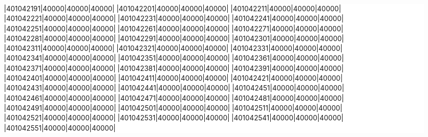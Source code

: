 |401042191|40000|40000|40000|
|401042201|40000|40000|40000|
|401042211|40000|40000|40000|
|401042221|40000|40000|40000|
|401042231|40000|40000|40000|
|401042241|40000|40000|40000|
|401042251|40000|40000|40000|
|401042261|40000|40000|40000|
|401042271|40000|40000|40000|
|401042281|40000|40000|40000|
|401042291|40000|40000|40000|
|401042301|40000|40000|40000|
|401042311|40000|40000|40000|
|401042321|40000|40000|40000|
|401042331|40000|40000|40000|
|401042341|40000|40000|40000|
|401042351|40000|40000|40000|
|401042361|40000|40000|40000|
|401042371|40000|40000|40000|
|401042381|40000|40000|40000|
|401042391|40000|40000|40000|
|401042401|40000|40000|40000|
|401042411|40000|40000|40000|
|401042421|40000|40000|40000|
|401042431|40000|40000|40000|
|401042441|40000|40000|40000|
|401042451|40000|40000|40000|
|401042461|40000|40000|40000|
|401042471|40000|40000|40000|
|401042481|40000|40000|40000|
|401042491|40000|40000|40000|
|401042501|40000|40000|40000|
|401042511|40000|40000|40000|
|401042521|40000|40000|40000|
|401042531|40000|40000|40000|
|401042541|40000|40000|40000|
|401042551|40000|40000|40000|